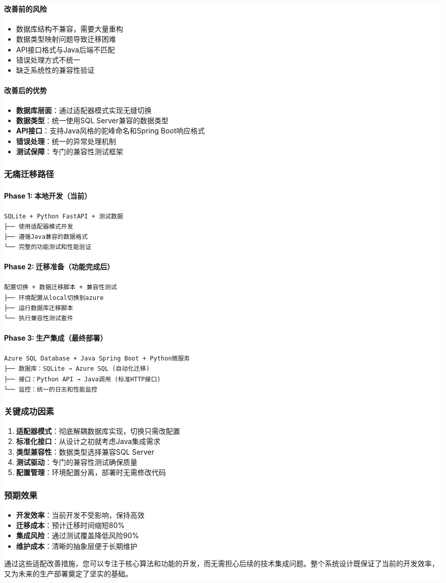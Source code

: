 #### 改善前的风险
- 数据库结构不兼容，需要大量重构
- 数据类型映射问题导致迁移困难
- API接口格式与Java后端不匹配
- 错误处理方式不统一
- 缺乏系统性的兼容性验证

#### 改善后的优势
- **数据库层面**：通过适配器模式实现无缝切换
- **数据类型**：统一使用SQL Server兼容的数据类型
- **API接口**：支持Java风格的驼峰命名和Spring Boot响应格式
- **错误处理**：统一的异常处理机制
- **测试保障**：专门的兼容性测试框架

### 无痛迁移路径

#### Phase 1: 本地开发（当前）
```
SQLite + Python FastAPI + 测试数据
├── 使用适配器模式开发
├── 遵循Java兼容的数据格式
└── 完整的功能测试和性能验证
```

#### Phase 2: 迁移准备（功能完成后）
```
配置切换 + 数据迁移脚本 + 兼容性测试
├── 环境配置从local切换到azure
├── 运行数据库迁移脚本
└── 执行兼容性测试套件
```

#### Phase 3: 生产集成（最终部署）
```
Azure SQL Database + Java Spring Boot + Python微服务
├── 数据库：SQLite → Azure SQL (自动化迁移)
├── 接口：Python API → Java调用 (标准HTTP接口)
└── 监控：统一的日志和性能监控
```

### 关键成功因素
1. **适配器模式**：彻底解耦数据库实现，切换只需改配置
2. **标准化接口**：从设计之初就考虑Java集成需求
3. **类型兼容性**：数据类型选择兼容SQL Server
4. **测试驱动**：专门的兼容性测试确保质量
5. **配置管理**：环境配置分离，部署时无需修改代码

### 预期效果
- **开发效率**：当前开发不受影响，保持高效
- **迁移成本**：预计迁移时间缩短80%
- **集成风险**：通过测试覆盖降低风险90%
- **维护成本**：清晰的抽象层便于长期维护

通过这些适配改善措施，您可以专注于核心算法和功能的开发，而无需担心后续的技术集成问题。整个系统设计既保证了当前的开发效率，又为未来的生产部署奠定了坚实的基础。
